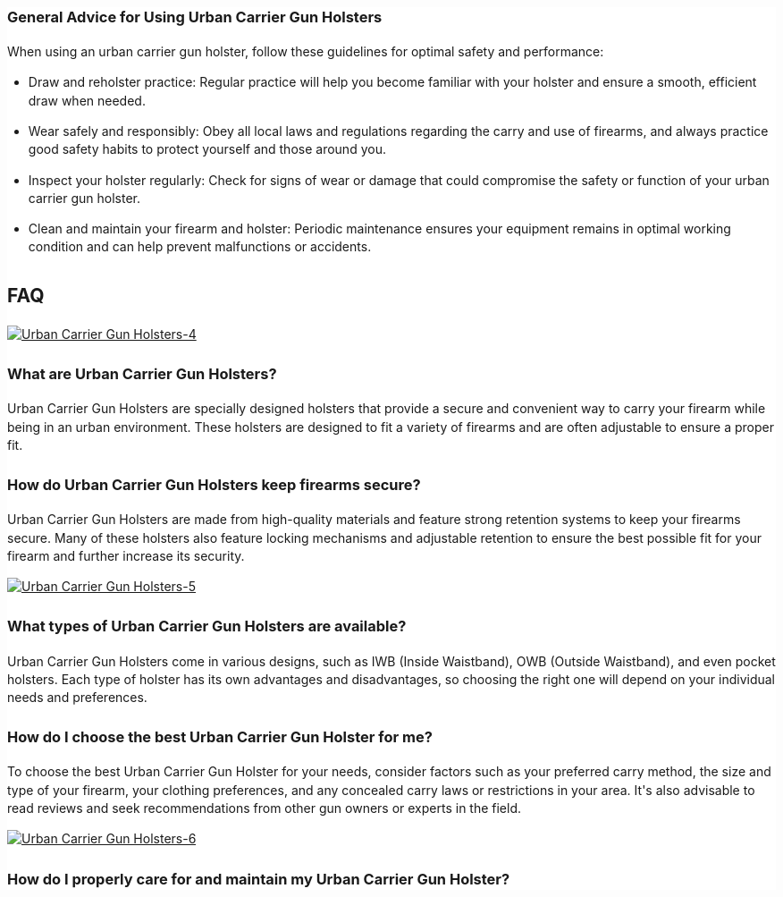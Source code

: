 ### General Advice for Using Urban Carrier Gun Holsters

When using an urban carrier gun holster, follow these guidelines for optimal safety and performance:

- Draw and reholster practice: Regular practice will help you become familiar with your holster and ensure a smooth, efficient draw when needed.

- Wear safely and responsibly: Obey all local laws and regulations regarding the carry and use of firearms, and always practice good safety habits to protect yourself and those around you.

- Inspect your holster regularly: Check for signs of wear or damage that could compromise the safety or function of your urban carrier gun holster.

- Clean and maintain your firearm and holster: Periodic maintenance ensures your equipment remains in optimal working condition and can help prevent malfunctions or accidents.

## FAQ

<div><a href="https://serp.ly/@universityofguns/amazon/urban-carrier-gun-holsters?utm_source=universityofguns&utm_medium=website&utm_campaign=universityofguns.com&utm_content=urban-carrier-gun-holsters&utm_term=urban-carrier-gun-holsters-4"><img src="https://imagedelivery.net/vy2bglCGN6hEeWOnSe2c7A/Urban+Carrier+Gun+Holsters-4/public" alt="Urban Carrier Gun Holsters-4"></a></div>

### What are Urban Carrier Gun Holsters?

Urban Carrier Gun Holsters are specially designed holsters that provide a secure and convenient way to carry your firearm while being in an urban environment. These holsters are designed to fit a variety of firearms and are often adjustable to ensure a proper fit.

### How do Urban Carrier Gun Holsters keep firearms secure?

Urban Carrier Gun Holsters are made from high-quality materials and feature strong retention systems to keep your firearms secure. Many of these holsters also feature locking mechanisms and adjustable retention to ensure the best possible fit for your firearm and further increase its security.

<div><a href="https://serp.ly/@universityofguns/amazon/urban-carrier-gun-holsters?utm_source=universityofguns&utm_medium=website&utm_campaign=universityofguns.com&utm_content=urban-carrier-gun-holsters&utm_term=urban-carrier-gun-holsters-5"><img src="https://imagedelivery.net/vy2bglCGN6hEeWOnSe2c7A/Urban+Carrier+Gun+Holsters-5/public" alt="Urban Carrier Gun Holsters-5"></a></div>

### What types of Urban Carrier Gun Holsters are available?

Urban Carrier Gun Holsters come in various designs, such as IWB (Inside Waistband), OWB (Outside Waistband), and even pocket holsters. Each type of holster has its own advantages and disadvantages, so choosing the right one will depend on your individual needs and preferences.

### How do I choose the best Urban Carrier Gun Holster for me?

To choose the best Urban Carrier Gun Holster for your needs, consider factors such as your preferred carry method, the size and type of your firearm, your clothing preferences, and any concealed carry laws or restrictions in your area. It's also advisable to read reviews and seek recommendations from other gun owners or experts in the field.

<div><a href="https://serp.ly/@universityofguns/amazon/urban-carrier-gun-holsters?utm_source=universityofguns&utm_medium=website&utm_campaign=universityofguns.com&utm_content=urban-carrier-gun-holsters&utm_term=urban-carrier-gun-holsters-6"><img src="https://imagedelivery.net/vy2bglCGN6hEeWOnSe2c7A/Urban+Carrier+Gun+Holsters-6/public" alt="Urban Carrier Gun Holsters-6"></a></div>

### How do I properly care for and maintain my Urban Carrier Gun Holster?
